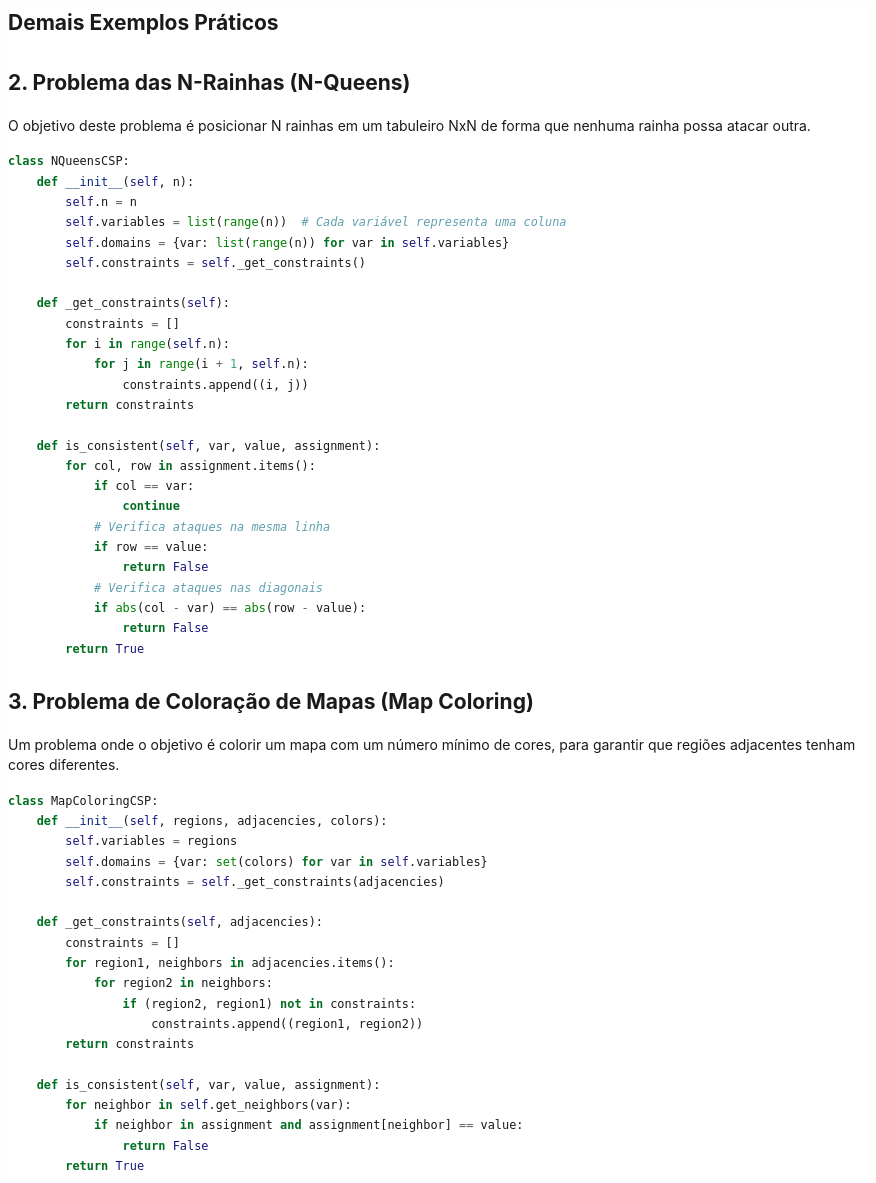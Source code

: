 ## Demais Exemplos Práticos

## 2. Problema das N-Rainhas (N-Queens)
O objetivo deste problema é posicionar N rainhas em um tabuleiro NxN de forma que nenhuma rainha possa atacar outra.

```python
class NQueensCSP:
    def __init__(self, n):
        self.n = n
        self.variables = list(range(n))  # Cada variável representa uma coluna
        self.domains = {var: list(range(n)) for var in self.variables}
        self.constraints = self._get_constraints()
    
    def _get_constraints(self):
        constraints = []
        for i in range(self.n):
            for j in range(i + 1, self.n):
                constraints.append((i, j))
        return constraints
    
    def is_consistent(self, var, value, assignment):
        for col, row in assignment.items():
            if col == var:
                continue
            # Verifica ataques na mesma linha
            if row == value:
                return False
            # Verifica ataques nas diagonais
            if abs(col - var) == abs(row - value):
                return False
        return True
```

## 3. Problema de Coloração de Mapas (Map Coloring)
Um problema onde o objetivo é colorir um mapa com um número mínimo de cores, para garantir que regiões adjacentes tenham cores diferentes.

```python
class MapColoringCSP:
    def __init__(self, regions, adjacencies, colors):
        self.variables = regions
        self.domains = {var: set(colors) for var in self.variables}
        self.constraints = self._get_constraints(adjacencies)
    
    def _get_constraints(self, adjacencies):
        constraints = []
        for region1, neighbors in adjacencies.items():
            for region2 in neighbors:
                if (region2, region1) not in constraints:
                    constraints.append((region1, region2))
        return constraints
    
    def is_consistent(self, var, value, assignment):
        for neighbor in self.get_neighbors(var):
            if neighbor in assignment and assignment[neighbor] == value:
                return False
        return True
```
